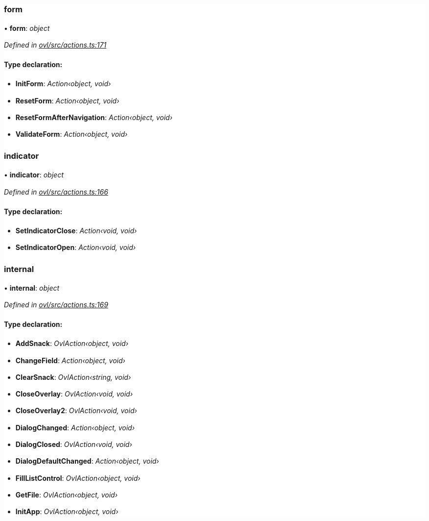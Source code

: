 ### form

• **form**: _object_

_Defined in [ovl/src/actions.ts:171](https://github.com/fopsdev/ovl/blob/f9b6194/ovl/src/actions.ts#L171)_

#### Type declaration:

- **InitForm**: _Action‹object, void›_

- **ResetForm**: _Action‹object, void›_

- **ResetFormAfterNavigation**: _Action‹object, void›_

- **ValidateForm**: _Action‹object, void›_

### indicator

• **indicator**: _object_

_Defined in [ovl/src/actions.ts:166](https://github.com/fopsdev/ovl/blob/f9b6194/ovl/src/actions.ts#L166)_

#### Type declaration:

- **SetIndicatorClose**: _Action‹void, void›_

- **SetIndicatorOpen**: _Action‹void, void›_

### internal

• **internal**: _object_

_Defined in [ovl/src/actions.ts:169](https://github.com/fopsdev/ovl/blob/f9b6194/ovl/src/actions.ts#L169)_

#### Type declaration:

- **AddSnack**: _OvlAction‹object, void›_

- **ChangeField**: _Action‹object, void›_

- **ClearSnack**: _OvlAction‹string, void›_

- **CloseOverlay**: _OvlAction‹void, void›_

- **CloseOverlay2**: _OvlAction‹void, void›_

- **DialogChanged**: _Action‹object, void›_

- **DialogClosed**: _OvlAction‹void, void›_

- **DialogDefaultChanged**: _Action‹object, void›_

- **FillListControl**: _OvlAction‹object, void›_

- **GetFile**: _OvlAction‹object, void›_

- **InitApp**: _OvlAction‹object, void›_
